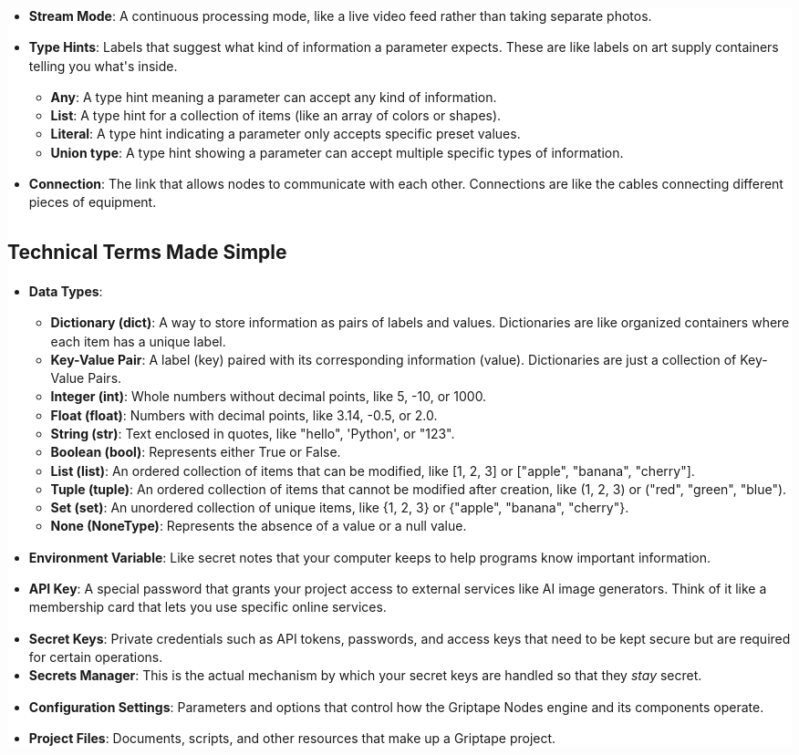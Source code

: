 - **Stream Mode**: A continuous processing mode, like a live video feed rather than taking separate photos.

- **Type Hints**: Labels that suggest what kind of information a parameter expects. These are like labels on art supply containers telling you what's inside.

    - **Any**: A type hint meaning a parameter can accept any kind of information.
    - **List**: A type hint for a collection of items (like an array of colors or shapes).
    - **Literal**: A type hint indicating a parameter only accepts specific preset values.
    - **Union type**: A type hint showing a parameter can accept multiple specific types of information.

- **Connection**: The link that allows nodes to communicate with each other. Connections are like the cables connecting different pieces of equipment.

## Technical Terms Made Simple

- **Data Types**:

    - **Dictionary (dict)**: A way to store information as pairs of labels and values. Dictionaries are like organized containers where each item has a unique label.
    - **Key-Value Pair**: A label (key) paired with its corresponding information (value). Dictionaries are just a collection of Key-Value Pairs.
    - **Integer (int)**: Whole numbers without decimal points, like 5, -10, or 1000.
    - **Float (float)**: Numbers with decimal points, like 3.14, -0.5, or 2.0.
    - **String (str)**: Text enclosed in quotes, like "hello", 'Python', or "123".
    - **Boolean (bool)**: Represents either True or False.
    - **List (list)**: An ordered collection of items that can be modified, like [1, 2, 3] or ["apple", "banana", "cherry"].
    - **Tuple (tuple)**: An ordered collection of items that cannot be modified after creation, like (1, 2, 3) or ("red", "green", "blue").
    - **Set (set)**: An unordered collection of unique items, like {1, 2, 3} or {"apple", "banana", "cherry"}.
    - **None (NoneType)**: Represents the absence of a value or a null value.

- **Environment Variable**: Like secret notes that your computer keeps to help programs know important information.

- **API Key**: A special password that grants your project access to external services like AI image generators. Think of it like a membership card that lets you use specific online services.

<a id="secret-keys"></a>

- **Secret Keys**: Private credentials such as API tokens, passwords, and access keys that need to be kept secure but are required for certain operations.
- **Secrets Manager**: This is the actual mechanism by which your secret keys are handled so that they *stay* secret.

<a id="configuration-settings"></a>

- **Configuration Settings**: Parameters and options that control how the Griptape Nodes engine and its components operate.

<a id="project-files"></a>

- **Project Files**: Documents, scripts, and other resources that make up a Griptape project.
